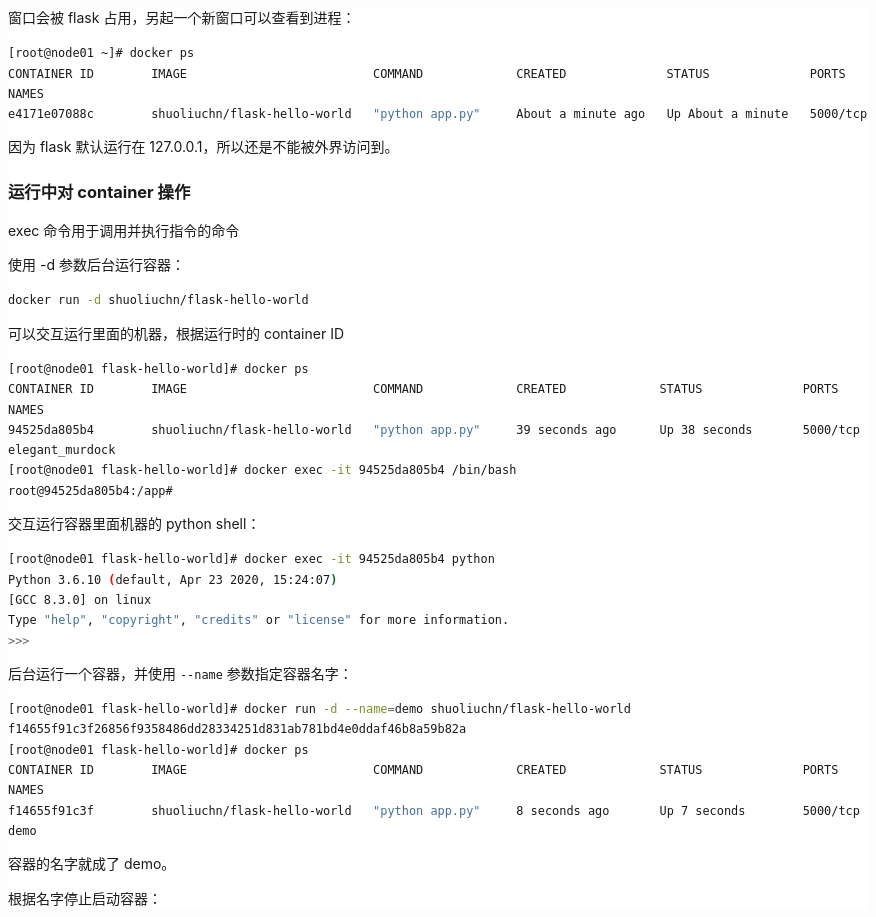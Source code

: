 窗口会被 flask 占用，另起一个新窗口可以查看到进程：

```bash
[root@node01 ~]# docker ps
CONTAINER ID        IMAGE                          COMMAND             CREATED              STATUS              PORTS               NAMES
e4171e07088c        shuoliuchn/flask-hello-world   "python app.py"     About a minute ago   Up About a minute   5000/tcp
```

因为 flask 默认运行在 127.0.0.1，所以还是不能被外界访问到。

### 运行中对 container 操作

exec 命令用于调用并执行指令的命令

使用 -d 参数后台运行容器：

```bash
docker run -d shuoliuchn/flask-hello-world
```

可以交互运行里面的机器，根据运行时的 container ID

```bash
[root@node01 flask-hello-world]# docker ps
CONTAINER ID        IMAGE                          COMMAND             CREATED             STATUS              PORTS               NAMES
94525da805b4        shuoliuchn/flask-hello-world   "python app.py"     39 seconds ago      Up 38 seconds       5000/tcp            elegant_murdock
[root@node01 flask-hello-world]# docker exec -it 94525da805b4 /bin/bash
root@94525da805b4:/app# 
```

交互运行容器里面机器的 python shell：

```bash
[root@node01 flask-hello-world]# docker exec -it 94525da805b4 python
Python 3.6.10 (default, Apr 23 2020, 15:24:07) 
[GCC 8.3.0] on linux
Type "help", "copyright", "credits" or "license" for more information.
>>> 
```

后台运行一个容器，并使用 `--name` 参数指定容器名字：

```bash
[root@node01 flask-hello-world]# docker run -d --name=demo shuoliuchn/flask-hello-world
f14655f91c3f26856f9358486dd28334251d831ab781bd4e0ddaf46b8a59b82a
[root@node01 flask-hello-world]# docker ps
CONTAINER ID        IMAGE                          COMMAND             CREATED             STATUS              PORTS               NAMES
f14655f91c3f        shuoliuchn/flask-hello-world   "python app.py"     8 seconds ago       Up 7 seconds        5000/tcp            demo
```

容器的名字就成了 demo。

根据名字停止启动容器：
